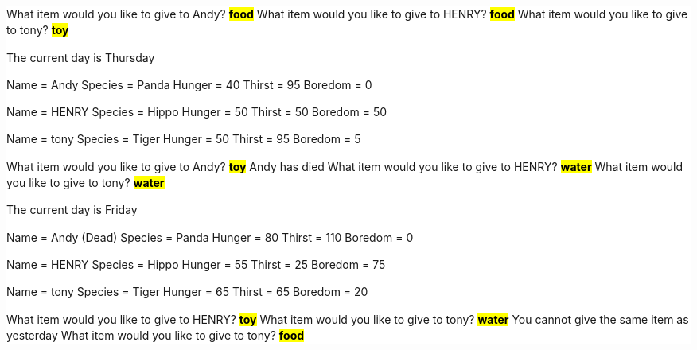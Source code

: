 What item would you like to give to Andy?
<mark><b>food</b></mark>
What item would you like to give to HENRY?
<mark><b>food</b></mark>
What item would you like to give to tony?
<mark><b>toy</b></mark>

The current day is Thursday

Name = Andy
Species = Panda
Hunger = 40
Thirst = 95
Boredom = 0

Name = HENRY
Species = Hippo
Hunger = 50
Thirst = 50
Boredom = 50

Name = tony
Species = Tiger
Hunger = 50
Thirst = 95
Boredom = 5

What item would you like to give to Andy?
<mark><b>toy</b></mark>
Andy has died
What item would you like to give to HENRY?
<mark><b>water</b></mark>
What item would you like to give to tony?
<mark><b>water</b></mark>

The current day is Friday

Name = Andy (Dead)
Species = Panda
Hunger = 80
Thirst = 110
Boredom = 0

Name = HENRY
Species = Hippo
Hunger = 55
Thirst = 25
Boredom = 75

Name = tony
Species = Tiger
Hunger = 65
Thirst = 65
Boredom = 20

What item would you like to give to HENRY?
<mark><b>toy</b></mark>
What item would you like to give to tony?
<mark><b>water</b></mark>
You cannot give the same item as yesterday
What item would you like to give to tony?
<mark><b>food</b></mark>

